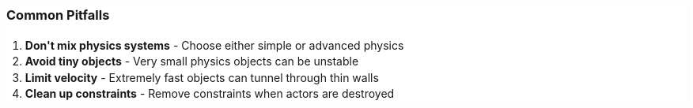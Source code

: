 ### Common Pitfalls
1. **Don't mix physics systems** - Choose either simple or advanced physics
2. **Avoid tiny objects** - Very small physics objects can be unstable
3. **Limit velocity** - Extremely fast objects can tunnel through thin walls
4. **Clean up constraints** - Remove constraints when actors are destroyed
